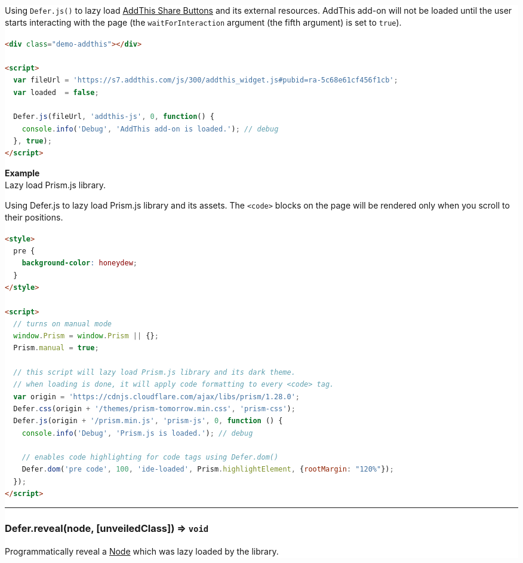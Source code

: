 Using `Defer.js()` to lazy load
[AddThis Share Buttons](https://www.addthis.com/get/share/)
and its external resources.
AddThis add-on will not be loaded until the user starts interacting with the page
(the `waitForInteraction` argument (the fifth argument) is set to `true`).

```html
<div class="demo-addthis"></div>

<script>
  var fileUrl = 'https://s7.addthis.com/js/300/addthis_widget.js#pubid=ra-5c68e61cf456f1cb';
  var loaded  = false;

  Defer.js(fileUrl, 'addthis-js', 0, function() {
    console.info('Debug', 'AddThis add-on is loaded.'); // debug
  }, true);
</script>
```
**Example**  
Lazy load Prism.js library.

Using Defer.js to lazy load Prism.js library and its assets.
The `<code>` blocks on the page will be rendered only when you scroll to their positions.

```html
<style>
  pre {
    background-color: honeydew;
  }
</style>

<script>
  // turns on manual mode
  window.Prism = window.Prism || {};
  Prism.manual = true;

  // this script will lazy load Prism.js library and its dark theme.
  // when loading is done, it will apply code formatting to every <code> tag.
  var origin = 'https://cdnjs.cloudflare.com/ajax/libs/prism/1.28.0';
  Defer.css(origin + '/themes/prism-tomorrow.min.css', 'prism-css');
  Defer.js(origin + '/prism.min.js', 'prism-js', 0, function () {
    console.info('Debug', 'Prism.js is loaded.'); // debug

    // enables code highlighting for code tags using Defer.dom()
    Defer.dom('pre code', 100, 'ide-loaded', Prism.highlightElement, {rootMargin: "120%"});
  });
</script>
```

* * *

<a name="Defer.reveal"></a>

### Defer.reveal(node, [unveiledClass]) ⇒ <code>void</code>
Programmatically reveal a [Node](#Node) which was lazy loaded by the library.
